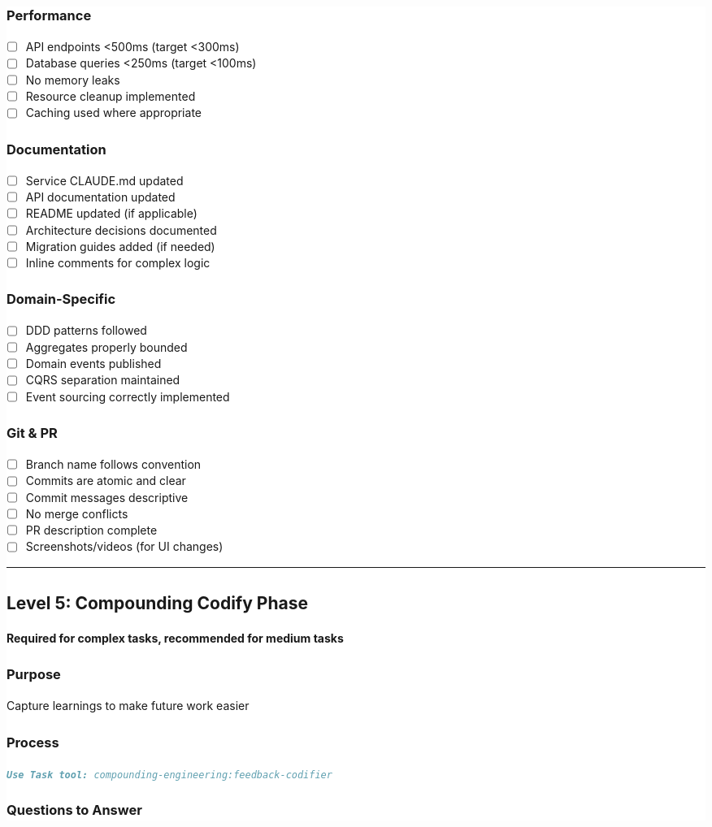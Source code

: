 ### Performance

- [ ] API endpoints <500ms (target <300ms)
- [ ] Database queries <250ms (target <100ms)
- [ ] No memory leaks
- [ ] Resource cleanup implemented
- [ ] Caching used where appropriate

### Documentation

- [ ] Service CLAUDE.md updated
- [ ] API documentation updated
- [ ] README updated (if applicable)
- [ ] Architecture decisions documented
- [ ] Migration guides added (if needed)
- [ ] Inline comments for complex logic

### Domain-Specific

- [ ] DDD patterns followed
- [ ] Aggregates properly bounded
- [ ] Domain events published
- [ ] CQRS separation maintained
- [ ] Event sourcing correctly implemented

### Git & PR

- [ ] Branch name follows convention
- [ ] Commits are atomic and clear
- [ ] Commit messages descriptive
- [ ] No merge conflicts
- [ ] PR description complete
- [ ] Screenshots/videos (for UI changes)

---

## Level 5: Compounding Codify Phase

**Required for complex tasks, recommended for medium tasks**

### Purpose

Capture learnings to make future work easier

### Process

```markdown
Use Task tool: compounding-engineering:feedback-codifier
```

### Questions to Answer
